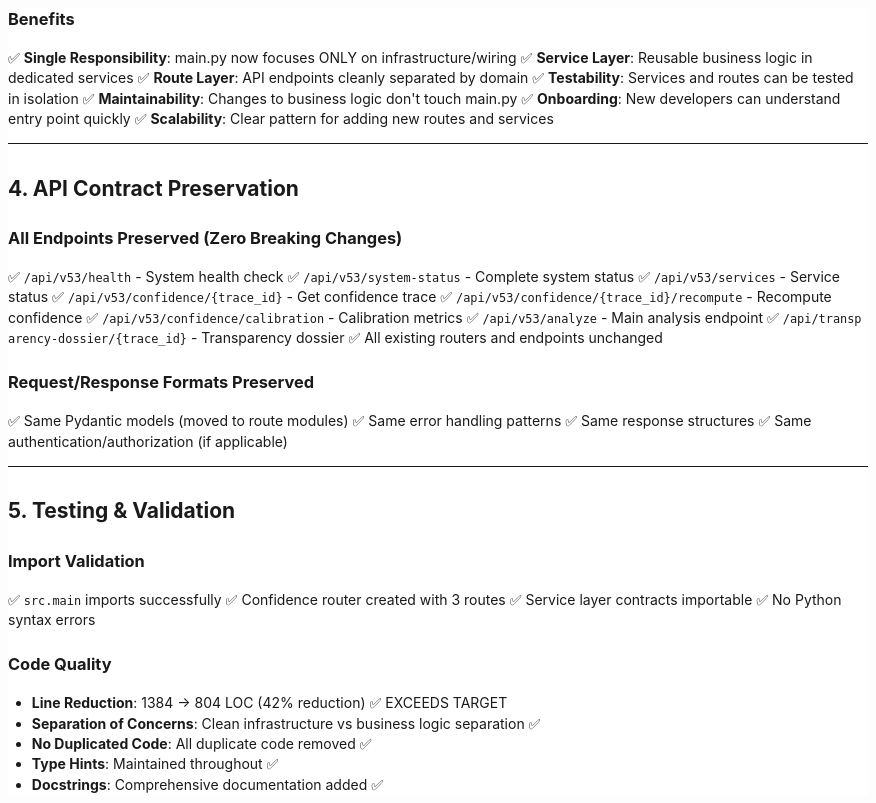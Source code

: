 ### Benefits

✅ **Single Responsibility**: main.py now focuses ONLY on infrastructure/wiring
✅ **Service Layer**: Reusable business logic in dedicated services
✅ **Route Layer**: API endpoints cleanly separated by domain
✅ **Testability**: Services and routes can be tested in isolation
✅ **Maintainability**: Changes to business logic don't touch main.py
✅ **Onboarding**: New developers can understand entry point quickly
✅ **Scalability**: Clear pattern for adding new routes and services

---

## 4. API Contract Preservation

### All Endpoints Preserved (Zero Breaking Changes)

✅ `/api/v53/health` - System health check
✅ `/api/v53/system-status` - Complete system status
✅ `/api/v53/services` - Service status
✅ `/api/v53/confidence/{trace_id}` - Get confidence trace
✅ `/api/v53/confidence/{trace_id}/recompute` - Recompute confidence
✅ `/api/v53/confidence/calibration` - Calibration metrics
✅ `/api/v53/analyze` - Main analysis endpoint
✅ `/api/transparency-dossier/{trace_id}` - Transparency dossier
✅ All existing routers and endpoints unchanged

### Request/Response Formats Preserved

✅ Same Pydantic models (moved to route modules)
✅ Same error handling patterns
✅ Same response structures
✅ Same authentication/authorization (if applicable)

---

## 5. Testing & Validation

### Import Validation

✅ `src.main` imports successfully
✅ Confidence router created with 3 routes
✅ Service layer contracts importable
✅ No Python syntax errors

### Code Quality

- **Line Reduction**: 1384 → 804 LOC (42% reduction) ✅ EXCEEDS TARGET
- **Separation of Concerns**: Clean infrastructure vs business logic separation ✅
- **No Duplicated Code**: All duplicate code removed ✅
- **Type Hints**: Maintained throughout ✅
- **Docstrings**: Comprehensive documentation added ✅
